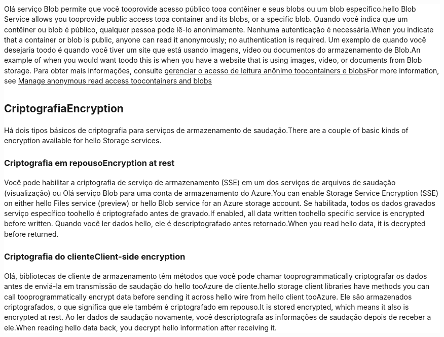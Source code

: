 <span data-ttu-id="8c8ea-214">Olá serviço Blob permite que você tooprovide acesso público tooa contêiner e seus blobs ou um blob específico.</span><span class="sxs-lookup"><span data-stu-id="8c8ea-214">hello Blob Service allows you tooprovide public access tooa container and its blobs, or a specific blob.</span></span> <span data-ttu-id="8c8ea-215">Quando você indica que um contêiner ou blob é público, qualquer pessoa pode lê-lo anonimamente. Nenhuma autenticação é necessária.</span><span class="sxs-lookup"><span data-stu-id="8c8ea-215">When you indicate that a container or blob is public, anyone can read it anonymously; no authentication is required.</span></span> <span data-ttu-id="8c8ea-216">Um exemplo de quando você desejaria toodo é quando você tiver um site que está usando imagens, vídeo ou documentos do armazenamento de Blob.</span><span class="sxs-lookup"><span data-stu-id="8c8ea-216">An example of when you would want toodo this is when you have a website that is using images, video, or documents from Blob storage.</span></span> <span data-ttu-id="8c8ea-217">Para obter mais informações, consulte [gerenciar o acesso de leitura anônimo toocontainers e blobs](../blobs/storage-manage-access-to-resources.md)</span><span class="sxs-lookup"><span data-stu-id="8c8ea-217">For more information, see [Manage anonymous read access toocontainers and blobs](../blobs/storage-manage-access-to-resources.md)</span></span> 

## <a name="encryption"></a><span data-ttu-id="8c8ea-218">Criptografia</span><span class="sxs-lookup"><span data-stu-id="8c8ea-218">Encryption</span></span>

<span data-ttu-id="8c8ea-219">Há dois tipos básicos de criptografia para serviços de armazenamento de saudação.</span><span class="sxs-lookup"><span data-stu-id="8c8ea-219">There are a couple of basic kinds of encryption available for hello Storage services.</span></span> 

### <a name="encryption-at-rest"></a><span data-ttu-id="8c8ea-220">Criptografia em repouso</span><span class="sxs-lookup"><span data-stu-id="8c8ea-220">Encryption at rest</span></span> 

<span data-ttu-id="8c8ea-221">Você pode habilitar a criptografia de serviço de armazenamento (SSE) em um dos serviços de arquivos de saudação (visualização) ou Olá serviço Blob para uma conta de armazenamento do Azure.</span><span class="sxs-lookup"><span data-stu-id="8c8ea-221">You can enable Storage Service Encryption (SSE) on either hello Files service (preview) or hello Blob service for an Azure storage account.</span></span> <span data-ttu-id="8c8ea-222">Se habilitada, todos os dados gravados serviço específico toohello é criptografado antes de gravado.</span><span class="sxs-lookup"><span data-stu-id="8c8ea-222">If enabled, all data written toohello specific service is encrypted before written.</span></span> <span data-ttu-id="8c8ea-223">Quando você ler dados hello, ele é descriptografado antes retornado.</span><span class="sxs-lookup"><span data-stu-id="8c8ea-223">When you read hello data, it is decrypted before returned.</span></span> 

### <a name="client-side-encryption"></a><span data-ttu-id="8c8ea-224">Criptografia do cliente</span><span class="sxs-lookup"><span data-stu-id="8c8ea-224">Client-side encryption</span></span>

<span data-ttu-id="8c8ea-225">Olá, bibliotecas de cliente de armazenamento têm métodos que você pode chamar tooprogrammatically criptografar os dados antes de enviá-la em transmissão de saudação do hello tooAzure de cliente.</span><span class="sxs-lookup"><span data-stu-id="8c8ea-225">hello storage client libraries have methods you can call tooprogrammatically encrypt data before sending it across hello wire from hello client tooAzure.</span></span> <span data-ttu-id="8c8ea-226">Ele são armazenados criptografados, o que significa que ele também é criptografado em repouso.</span><span class="sxs-lookup"><span data-stu-id="8c8ea-226">It is stored encrypted, which means it also is encrypted at rest.</span></span> <span data-ttu-id="8c8ea-227">Ao ler dados de saudação novamente, você descriptografa as informações de saudação depois de receber a ele.</span><span class="sxs-lookup"><span data-stu-id="8c8ea-227">When reading hello data back, you decrypt hello information after receiving it.</span></span> 
